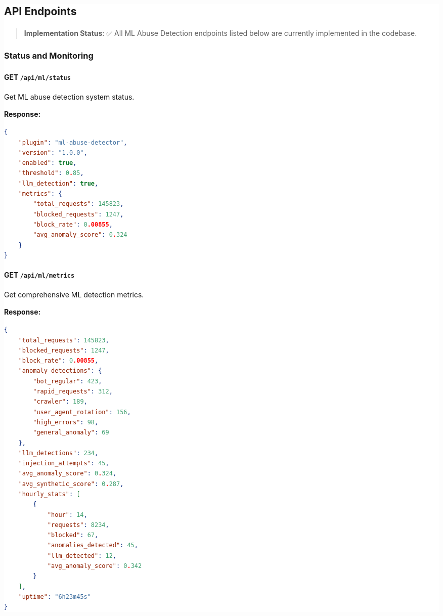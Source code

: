 ## API Endpoints

> **Implementation Status**: ✅ All ML Abuse Detection endpoints listed below are currently implemented in the codebase.

### Status and Monitoring

#### GET `/api/ml/status`
Get ML abuse detection system status.

**Response:**
```json
{
    "plugin": "ml-abuse-detector",
    "version": "1.0.0",
    "enabled": true,
    "threshold": 0.85,
    "llm_detection": true,
    "metrics": {
        "total_requests": 145823,
        "blocked_requests": 1247,
        "block_rate": 0.00855,
        "avg_anomaly_score": 0.324
    }
}
```

#### GET `/api/ml/metrics`
Get comprehensive ML detection metrics.

**Response:**
```json
{
    "total_requests": 145823,
    "blocked_requests": 1247,
    "block_rate": 0.00855,
    "anomaly_detections": {
        "bot_regular": 423,
        "rapid_requests": 312,
        "crawler": 189,
        "user_agent_rotation": 156,
        "high_errors": 98,
        "general_anomaly": 69
    },
    "llm_detections": 234,
    "injection_attempts": 45,
    "avg_anomaly_score": 0.324,
    "avg_synthetic_score": 0.287,
    "hourly_stats": [
        {
            "hour": 14,
            "requests": 8234,
            "blocked": 67,
            "anomalies_detected": 45,
            "llm_detected": 12,
            "avg_anomaly_score": 0.342
        }
    ],
    "uptime": "6h23m45s"
}
```
